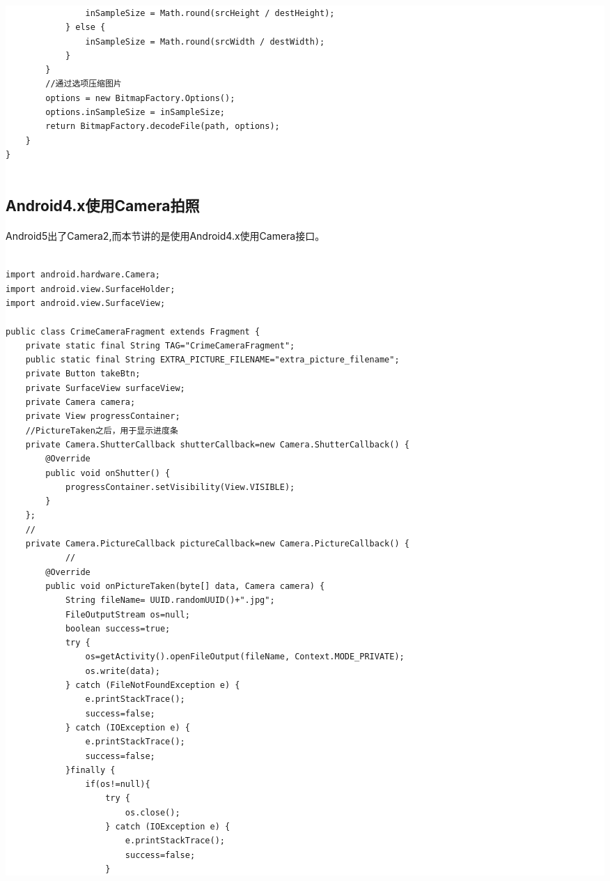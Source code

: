 ```
                inSampleSize = Math.round(srcHeight / destHeight);
            } else {
                inSampleSize = Math.round(srcWidth / destWidth);
            }
        }
		//通过选项压缩图片
        options = new BitmapFactory.Options();
        options.inSampleSize = inSampleSize;
        return BitmapFactory.decodeFile(path, options);
    }
}


```

##  Android4.x使用Camera拍照 
Android5出了Camera2,而本节讲的是使用Android4.x使用Camera接口。
```

import android.hardware.Camera;
import android.view.SurfaceHolder;
import android.view.SurfaceView;

public class CrimeCameraFragment extends Fragment {
    private static final String TAG="CrimeCameraFragment";
    public static final String EXTRA_PICTURE_FILENAME="extra_picture_filename";
    private Button takeBtn;
    private SurfaceView surfaceView;
    private Camera camera;
    private View progressContainer;
  	//PictureTaken之后，用于显示进度条
    private Camera.ShutterCallback shutterCallback=new Camera.ShutterCallback() {
        @Override
        public void onShutter() {
            progressContainer.setVisibility(View.VISIBLE);
        }
    };
  	//
    private Camera.PictureCallback pictureCallback=new Camera.PictureCallback() {
      		//
        @Override
        public void onPictureTaken(byte[] data, Camera camera) {
            String fileName= UUID.randomUUID()+".jpg";
            FileOutputStream os=null;
            boolean success=true;
            try {
                os=getActivity().openFileOutput(fileName, Context.MODE_PRIVATE);
                os.write(data);
            } catch (FileNotFoundException e) {
                e.printStackTrace();
                success=false;
            } catch (IOException e) {
                e.printStackTrace();
                success=false;
            }finally {
                if(os!=null){
                    try {
                        os.close();
                    } catch (IOException e) {
                        e.printStackTrace();
                        success=false;
                    }
```